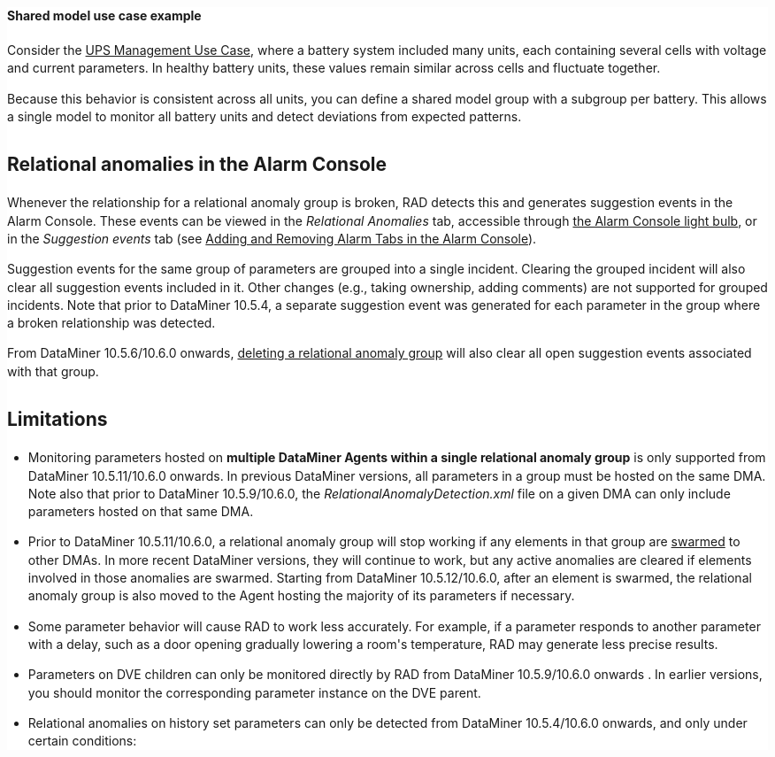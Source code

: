 #### Shared model use case example

Consider the [UPS Management Use Case](https://community.dataminer.services/cut-ups-costs-and-prevent-outages-with-ai-powered-monitoring/), where a battery system included many units, each containing several cells with voltage and current parameters. In healthy battery units, these values remain similar across cells and fluctuate together.

Because this behavior is consistent across all units, you can define a shared model group with a subgroup per battery. This allows a single model to monitor all battery units and detect deviations from expected patterns.

## Relational anomalies in the Alarm Console

Whenever the relationship for a relational anomaly group is broken, RAD detects this and generates suggestion events in the Alarm Console. These events can be viewed in the *Relational Anomalies* tab, accessible through [the Alarm Console light bulb](xref:Light_Bulb_Feature), or in the *Suggestion events* tab (see [Adding and Removing Alarm Tabs in the Alarm Console](xref:ChangingTheAlarmConsoleLayout#adding-and-removing-alarm-tabs-in-the-alarm-console)).

Suggestion events for the same group of parameters are grouped into a single incident. Clearing the grouped incident will also clear all suggestion events included in it. Other changes (e.g., taking ownership, adding comments) are not supported for grouped incidents. Note that prior to DataMiner 10.5.4,  a separate suggestion event was generated for each parameter in the group where a broken relationship was detected.

From DataMiner 10.5.6/10.6.0 onwards, [deleting a relational anomaly group](xref:RAD_manager#removing-a-relational-anomaly-parameter-group) will also clear all open suggestion events associated with that group.

## Limitations

- Monitoring parameters hosted on **multiple DataMiner Agents within a single relational anomaly group** is only supported from DataMiner 10.5.11/10.6.0 onwards. In previous DataMiner versions, all parameters in a group must be hosted on the same DMA. Note also that prior to DataMiner 10.5.9/10.6.0, the *RelationalAnomalyDetection.xml* file on a given DMA can only include parameters hosted on that same DMA.

- Prior to DataMiner 10.5.11/10.6.0, a relational anomaly group will stop working if any elements in that group are [swarmed](xref:Swarming) to other DMAs. In more recent DataMiner versions, they will continue to work, but any active anomalies are cleared if elements involved in those anomalies are swarmed. Starting from DataMiner 10.5.12/10.6.0, after an element is swarmed, the relational anomaly group is also moved to the Agent hosting the majority of its parameters if necessary.

- Some parameter behavior will cause RAD to work less accurately. For example, if a parameter responds to another parameter with a delay, such as a door opening gradually lowering a room's temperature, RAD may generate less precise results.

- Parameters on DVE children can only be monitored directly by RAD from DataMiner 10.5.9/10.6.0 onwards . In earlier versions, you should monitor the corresponding parameter instance on the DVE parent.

- Relational anomalies on history set parameters can only be detected from DataMiner 10.5.4/10.6.0 onwards, and only under certain conditions:
